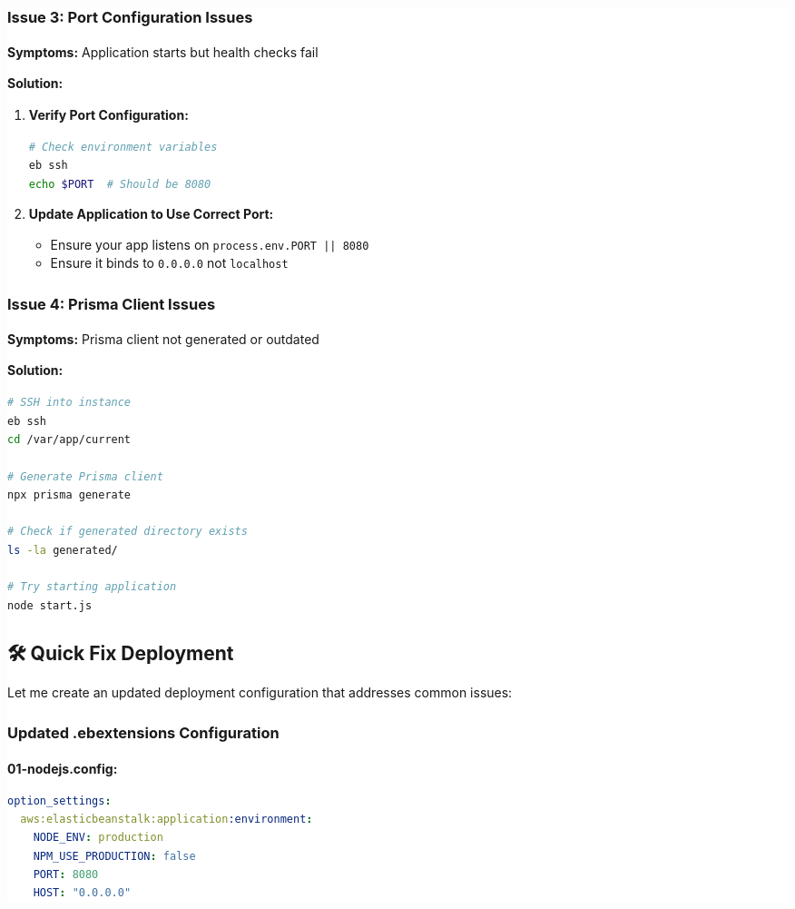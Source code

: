### Issue 3: Port Configuration Issues

**Symptoms:** Application starts but health checks fail

**Solution:**

1. **Verify Port Configuration:**

   ```bash
   # Check environment variables
   eb ssh
   echo $PORT  # Should be 8080
   ```

2. **Update Application to Use Correct Port:**
   - Ensure your app listens on `process.env.PORT || 8080`
   - Ensure it binds to `0.0.0.0` not `localhost`

### Issue 4: Prisma Client Issues

**Symptoms:** Prisma client not generated or outdated

**Solution:**

```bash
# SSH into instance
eb ssh
cd /var/app/current

# Generate Prisma client
npx prisma generate

# Check if generated directory exists
ls -la generated/

# Try starting application
node start.js
```

## 🛠️ Quick Fix Deployment

Let me create an updated deployment configuration that addresses common issues:

### Updated .ebextensions Configuration

**01-nodejs.config:**

```yaml
option_settings:
  aws:elasticbeanstalk:application:environment:
    NODE_ENV: production
    NPM_USE_PRODUCTION: false
    PORT: 8080
    HOST: "0.0.0.0"
```
